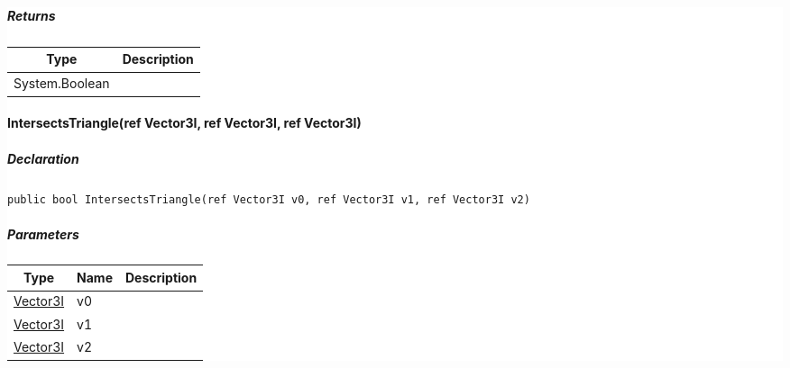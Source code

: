 ##### Returns

| Type | Description |
| --- | --- |
| System.Boolean |     |

#### IntersectsTriangle(ref Vector3I, ref Vector3I, ref Vector3I)

##### Declaration

```
public bool IntersectsTriangle(ref Vector3I v0, ref Vector3I v1, ref Vector3I v2)
```

##### Parameters

| Type | Name | Description |
| --- | --- | --- |
| [Vector3I](https://keensoftwarehouse.github.io/SpaceEngineersModAPI/api/VRageMath.Vector3I.html) | v0  |     |
| [Vector3I](https://keensoftwarehouse.github.io/SpaceEngineersModAPI/api/VRageMath.Vector3I.html) | v1  |     |
| [Vector3I](https://keensoftwarehouse.github.io/SpaceEngineersModAPI/api/VRageMath.Vector3I.html) | v2  |     |

